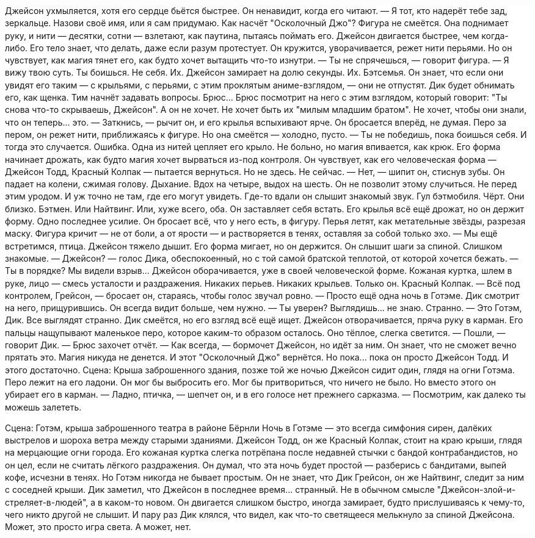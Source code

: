 Джейсон ухмыляется, хотя его сердце бьётся быстрее. Он ненавидит, когда его читают.
— Я тот, кто надерёт тебе зад, зеркальце. Назови своё имя, или я сам придумаю. Как насчёт "Осколочный Джо"?
Фигура не смеётся. Она поднимает руку, и нити — десятки, сотни — взлетают, как паутина, пытаясь поймать его. Джейсон двигается быстрее, чем когда-либо. Его тело знает, что делать, даже если разум протестует. Он кружится, уворачивается, режет нити перьями. Но он чувствует, как магия тянет его, как будто хочет вытащить что-то изнутри.
— Ты не спрячешься, — говорит фигура. — Я вижу твою суть. Ты боишься. Не себя. Их.
Джейсон замирает на долю секунды. Их. Бэтсемья. Он знает, что если они увидят его таким — с крыльями, с перьями, с этим проклятым аниме-взглядом, — они не отпустят. Дик будет обнимать его, как щенка. Тим начнёт задавать вопросы. Брюс... Брюс посмотрит на него с этим взглядом, который говорит: "Ты снова что-то скрываешь, Джейсон". А он не хочет. Не хочет быть их "милым младшим братом". Не хочет, чтобы они знали, что он теперь... это.
— Заткнись, — рычит он, и его крылья вспыхивают ярче. Он бросается вперёд, не думая. Перо за пером, он режет нити, приближаясь к фигуре. Но она смеётся — холодно, пусто.
— Ты не победишь, пока боишься себя.
И тогда это случается. Ошибка. Одна из нитей цепляет его крыло. Не больно, но магия впивается, как крюк. Его форма начинает дрожать, как будто магия хочет вырваться из-под контроля. Он чувствует, как его человеческая форма — Джейсон Тодд, Красный Колпак — пытается вернуться. Но не здесь. Не сейчас.
— Нет, — шипит он, стиснув зубы. Он падает на колени, сжимая голову. Дыхание. Вдох на четыре, выдох на шесть. Он не позволит этому случиться. Не перед этим уродом. И уж точно не там, где его могут увидеть.
Где-то вдали он слышит знакомый звук. Гул бэтмобиля. Чёрт. Они близко. Бэтмен. Или Найтвинг. Или, хуже всего, оба.
Он заставляет себя встать. Его крылья всё ещё дрожат, но он держит форму. Одно последнее усилие. Он бросает всё, что у него есть, в фигуру. Перья летят, как метательные звёзды, разрезая маску. Фигура кричит — не от боли, а от ярости — и растворяется в тенях, оставляя за собой только эхо.
— Мы ещё встретимся, птица.
Джейсон тяжело дышит. Его форма мигает, но он держится. Он слышит шаги за спиной. Слишком знакомые.
— Джейсон? — голос Дика, обеспокоенный, но с той самой братской теплотой, от которой хочется бежать. — Ты в порядке? Мы видели взрыв...
Джейсон оборачивается, уже в своей человеческой форме. Кожаная куртка, шлем в руке, лицо — смесь усталости и раздражения. Никаких перьев. Никаких крыльев. Только он. Красный Колпак.
— Всё под контролем, Грейсон, — бросает он, стараясь, чтобы голос звучал ровно. — Просто ещё одна ночь в Готэме.
Дик смотрит на него, прищурившись. Он всегда видит больше, чем нужно.
— Ты уверен? Выглядишь... не знаю. Странно.
— Это Готэм, Дик. Все выглядят странно.
Дик смеётся, но его взгляд всё ещё ищет. Джейсон отворачивается, пряча руку в карман. Его пальцы нащупывают маленькое перо, которое каким-то образом осталось. Оно тёплое, слегка светится.
— Пошли, — говорит Дик. — Брюс захочет отчёт.
— Как всегда, — бормочет Джейсон, но идёт за ним. Он знает, что не сможет вечно прятать это. Магия никуда не денется. И этот "Осколочный Джо" вернётся. Но пока... пока он просто Джейсон Тодд. И этого достаточно.
Сцена: Крыша заброшенного здания, позже той же ночью
Джейсон сидит один, глядя на огни Готэма. Перо лежит на его ладони. Он мог бы выбросить его. Мог бы притвориться, что ничего не было. Но вместо этого он убирает его в карман.
— Ладно, птичка, — шепчет он, и в его голосе нет прежнего сарказма. — Посмотрим, как далеко ты можешь залететь.

Сцена: Готэм, крыша заброшенного театра в районе Бёрнли
Ночь в Готэме — это всегда симфония сирен, далёких выстрелов и шороха ветра между старыми зданиями. Джейсон Тодд, он же Красный Колпак, стоит на краю крыши, глядя на мерцающие огни города. Его кожаная куртка слегка потрёпана после недавней стычки с бандой контрабандистов, но он цел, если не считать лёгкого раздражения. Он думал, что эта ночь будет простой — разберись с бандитами, выпей кофе, исчезни в тенях. Но Готэм никогда не бывает простым.
Он не знает, что Дик Грейсон, он же Найтвинг, следит за ним с соседней крыши. Дик заметил, что Джейсон в последнее время... странный. Не в обычном смысле "Джейсон-злой-и-стреляет-в-людей", а в каком-то новом. Он двигается слишком быстро, иногда замирает, будто прислушиваясь к чему-то, чего никто другой не слышит. И пару раз Дик клялся, что видел, как что-то светящееся мелькнуло за спиной Джейсона. Может, это просто игра света. А может, нет.